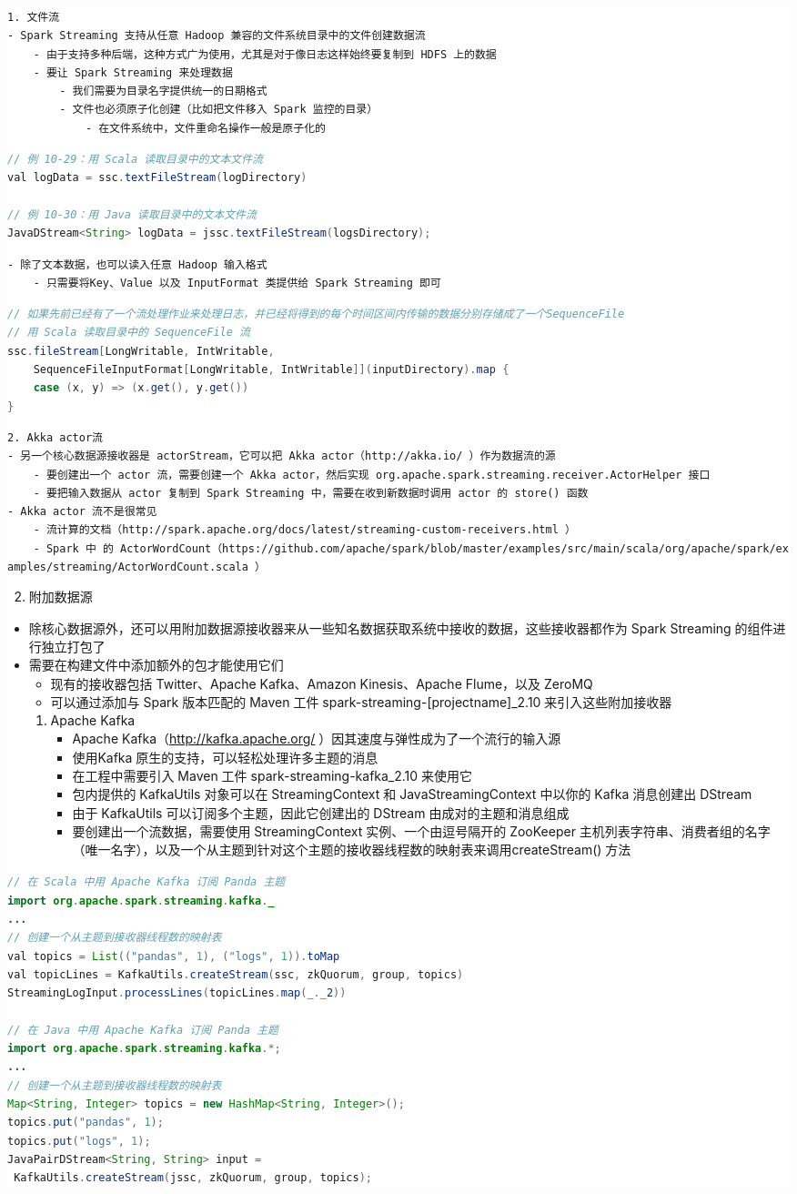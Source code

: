 	1. 文件流
	- Spark Streaming 支持从任意 Hadoop 兼容的文件系统目录中的文件创建数据流
		- 由于支持多种后端，这种方式广为使用，尤其是对于像日志这样始终要复制到 HDFS 上的数据
		- 要让 Spark Streaming 来处理数据
			- 我们需要为目录名字提供统一的日期格式
			- 文件也必须原子化创建（比如把文件移入 Spark 监控的目录）
				- 在文件系统中，文件重命名操作一般是原子化的
```java
// 例 10-29：用 Scala 读取目录中的文本文件流
val logData = ssc.textFileStream(logDirectory)

// 例 10-30：用 Java 读取目录中的文本文件流
JavaDStream<String> logData = jssc.textFileStream(logsDirectory);
```


	- 除了文本数据，也可以读入任意 Hadoop 输入格式
		- 只需要将Key、Value 以及 InputFormat 类提供给 Spark Streaming 即可
```java
// 如果先前已经有了一个流处理作业来处理日志，并已经将得到的每个时间区间内传输的数据分别存储成了一个SequenceFile
// 用 Scala 读取目录中的 SequenceFile 流
ssc.fileStream[LongWritable, IntWritable,
	SequenceFileInputFormat[LongWritable, IntWritable]](inputDirectory).map {
	case (x, y) => (x.get(), y.get())
}
```
	2. Akka actor流
	- 另一个核心数据源接收器是 actorStream，它可以把 Akka actor（http://akka.io/ ）作为数据流的源
		- 要创建出一个 actor 流，需要创建一个 Akka actor，然后实现 org.apache.spark.streaming.receiver.ActorHelper 接口
		- 要把输入数据从 actor 复制到 Spark Streaming 中，需要在收到新数据时调用 actor 的 store() 函数
	- Akka actor 流不是很常见 
		- 流计算的文档（http://spark.apache.org/docs/latest/streaming-custom-receivers.html ）
		- Spark 中 的 ActorWordCount（https://github.com/apache/spark/blob/master/examples/src/main/scala/org/apache/spark/examples/streaming/ActorWordCount.scala ）
2. 附加数据源
- 除核心数据源外，还可以用附加数据源接收器来从一些知名数据获取系统中接收的数据，这些接收器都作为 Spark Streaming 的组件进行独立打包了
- 需要在构建文件中添加额外的包才能使用它们
	- 现有的接收器包括 Twitter、Apache Kafka、Amazon Kinesis、Apache Flume，以及 ZeroMQ
	- 可以通过添加与 Spark 版本匹配的 Maven 工件 spark-streaming-[projectname]\_2.10 来引入这些附加接收器
	1. Apache Kafka
		- Apache Kafka（http://kafka.apache.org/ ）因其速度与弹性成为了一个流行的输入源
		- 使用Kafka 原生的支持，可以轻松处理许多主题的消息
		- 在工程中需要引入 Maven 工件 spark-streaming-kafka_2.10 来使用它
		- 包内提供的 KafkaUtils 对象可以在 StreamingContext 和 JavaStreamingContext 中以你的 Kafka 消息创建出 DStream
		- 由于 KafkaUtils 可以订阅多个主题，因此它创建出的 DStream 由成对的主题和消息组成
		- 要创建出一个流数据，需要使用 StreamingContext 实例、一个由逗号隔开的 ZooKeeper 主机列表字符串、消费者组的名字（唯一名字），以及一个从主题到针对这个主题的接收器线程数的映射表来调用createStream() 方法
```java
// 在 Scala 中用 Apache Kafka 订阅 Panda 主题
import org.apache.spark.streaming.kafka._
...
// 创建一个从主题到接收器线程数的映射表
val topics = List(("pandas", 1), ("logs", 1)).toMap
val topicLines = KafkaUtils.createStream(ssc, zkQuorum, group, topics)
StreamingLogInput.processLines(topicLines.map(_._2))

// 在 Java 中用 Apache Kafka 订阅 Panda 主题
import org.apache.spark.streaming.kafka.*;
...
// 创建一个从主题到接收器线程数的映射表
Map<String, Integer> topics = new HashMap<String, Integer>();
topics.put("pandas", 1);
topics.put("logs", 1);
JavaPairDStream<String, String> input =
 KafkaUtils.createStream(jssc, zkQuorum, group, topics);
```